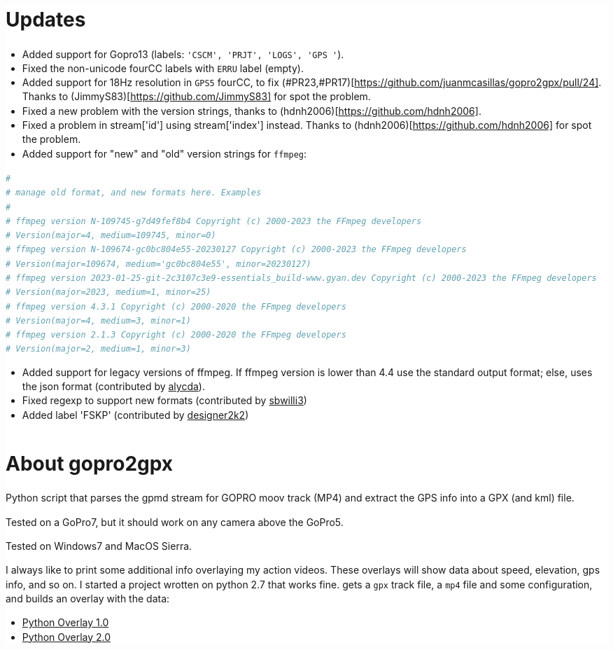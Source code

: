 # Updates

* Added support for Gopro13 (labels: `'CSCM', 'PRJT', 'LOGS', 'GPS '`).
* Fixed the non-unicode fourCC labels with `ERRU` label (empty).
* Added support for 18Hz resolution in `GPS5` fourCC, to fix (#PR23,#PR17)[https://github.com/juanmcasillas/gopro2gpx/pull/24]. Thanks to (JimmyS83)[https://github.com/JimmyS83] for spot the problem.
* Fixed a new problem with the version strings, thanks to (hdnh2006)[https://github.com/hdnh2006].
* Fixed a problem in stream['id'] using stream['index'] instead. Thanks to (hdnh2006)[https://github.com/hdnh2006] for spot the problem.
* Added support for "new" and "old" version strings for `ffmpeg`:

```python
#
# manage old format, and new formats here. Examples
#
# ffmpeg version N-109745-g7d49fef8b4 Copyright (c) 2000-2023 the FFmpeg developers
# Version(major=4, medium=109745, minor=0)
# ffmpeg version N-109674-gc0bc804e55-20230127 Copyright (c) 2000-2023 the FFmpeg developers
# Version(major=109674, medium='gc0bc804e55', minor=20230127)
# ffmpeg version 2023-01-25-git-2c3107c3e9-essentials_build-www.gyan.dev Copyright (c) 2000-2023 the FFmpeg developers
# Version(major=2023, medium=1, minor=25)
# ffmpeg version 4.3.1 Copyright (c) 2000-2020 the FFmpeg developers
# Version(major=4, medium=3, minor=1)
# ffmpeg version 2.1.3 Copyright (c) 2000-2020 the FFmpeg developers
# Version(major=2, medium=1, minor=3)
```


* Added support for legacy versions of ffmpeg. If ffmpeg version is lower than 4.4 use the standard output format; else, uses the json format (contributed by [alycda](https://github.com/juanmcasillas/gopro2gpx/issues/13#issuecomment-832080667)).
* Fixed regexp to support new formats (contributed by [sbwilli3](https://github.com/juanmcasillas/gopro2gpx/issues/13#issuecomment-1136660302))
* Added label 'FSKP' (contributed by [designer2k2](https://github.com/juanmcasillas/gopro2gpx/issues/20#issue-942464545))

# About gopro2gpx

Python script that parses the gpmd stream for GOPRO moov track (MP4) and extract the GPS info into a GPX (and kml) file.

Tested on a GoPro7, but it should work on any camera above the GoPro5.

Tested on Windows7 and MacOS Sierra.

I always like to print some additional info overlaying my action videos. These overlays will show data about speed, elevation,
gps info, and so on. I started a project wrotten on python 2.7 that works fine. gets a `gpx` track file, a `mp4` file and some
configuration, and builds an overlay with the data:

* [Python Overlay 1.0](https://www.youtube.com/watch?v=Fg8Sf4fPCwY)
* [Python Overlay 2.0](https://www.youtube.com/watch?v=SGQ2KWcBtwY)
